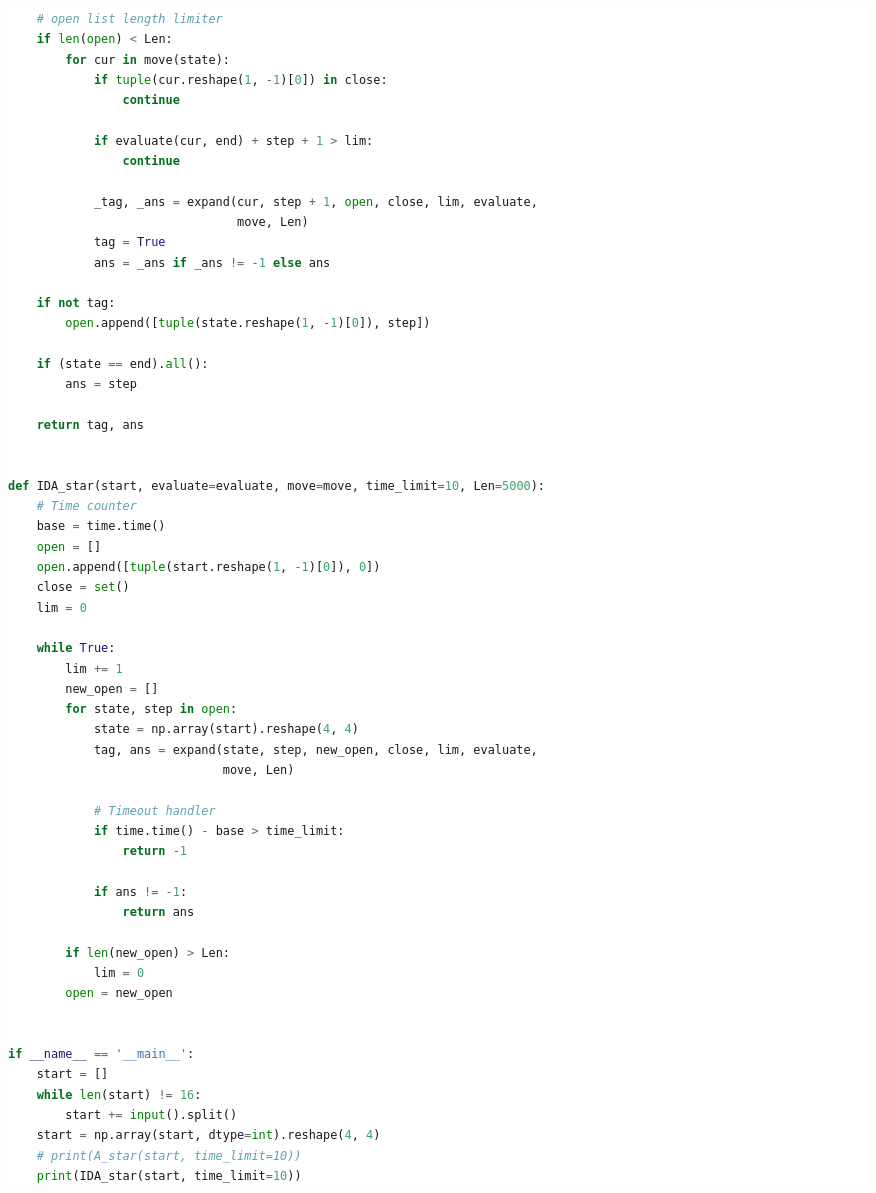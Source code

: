 ```python
    # open list length limiter
    if len(open) < Len:
        for cur in move(state):
            if tuple(cur.reshape(1, -1)[0]) in close:
                continue

            if evaluate(cur, end) + step + 1 > lim:
                continue

            _tag, _ans = expand(cur, step + 1, open, close, lim, evaluate,
                                move, Len)
            tag = True
            ans = _ans if _ans != -1 else ans

    if not tag:
        open.append([tuple(state.reshape(1, -1)[0]), step])

    if (state == end).all():
        ans = step

    return tag, ans


def IDA_star(start, evaluate=evaluate, move=move, time_limit=10, Len=5000):
    # Time counter
    base = time.time()
    open = []
    open.append([tuple(start.reshape(1, -1)[0]), 0])
    close = set()
    lim = 0

    while True:
        lim += 1
        new_open = []
        for state, step in open:
            state = np.array(start).reshape(4, 4)
            tag, ans = expand(state, step, new_open, close, lim, evaluate,
                              move, Len)

            # Timeout handler
            if time.time() - base > time_limit:
                return -1

            if ans != -1:
                return ans

        if len(new_open) > Len:
            lim = 0
        open = new_open


if __name__ == '__main__':
    start = []
    while len(start) != 16:
        start += input().split()
    start = np.array(start, dtype=int).reshape(4, 4)
    # print(A_star(start, time_limit=10))
    print(IDA_star(start, time_limit=10))
```
